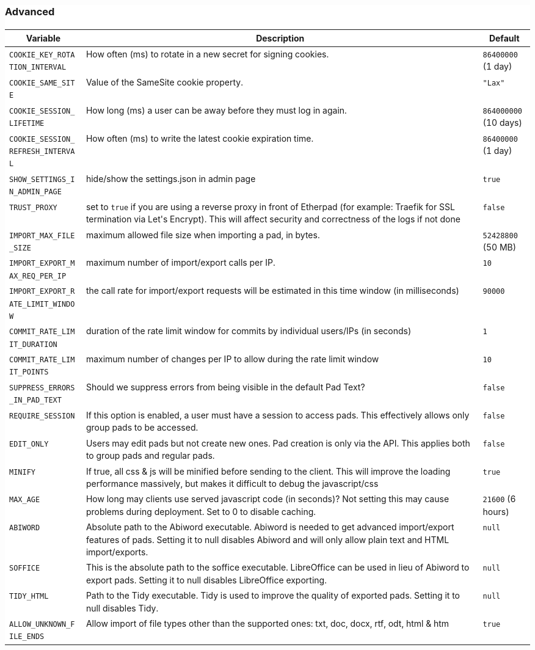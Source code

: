 
### Advanced

| Variable                          | Description                                                                                                                                                                                            | Default               |
| --------------------------------- | ------------------------------------------------------------------------------------------------------------------------------------------------------------------------------------------------------ | ------------------    |
| `COOKIE_KEY_ROTATION_INTERVAL`    | How often (ms) to rotate in a new secret for signing cookies.                                                                                                                                          | `86400000` (1 day)    |
| `COOKIE_SAME_SITE`                | Value of the SameSite cookie property.                                                                                                                                                                 | `"Lax"`               |
| `COOKIE_SESSION_LIFETIME`         | How long (ms) a user can be away before they must log in again.                                                                                                                                        | `864000000` (10 days) |
| `COOKIE_SESSION_REFRESH_INTERVAL` | How often (ms) to write the latest cookie expiration time.                                                                                                                                             | `86400000` (1 day)    |
| `SHOW_SETTINGS_IN_ADMIN_PAGE`     | hide/show the settings.json in admin page                                                                                                                                                              | `true`                |
| `TRUST_PROXY`                     | set to `true` if you are using a reverse proxy in front of Etherpad (for example: Traefik for SSL termination via Let's Encrypt). This will affect security and correctness of the logs if not done    | `false`               |
| `IMPORT_MAX_FILE_SIZE`            | maximum allowed file size when importing a pad, in bytes.                                                                                                                                              | `52428800` (50 MB)    |
| `IMPORT_EXPORT_MAX_REQ_PER_IP`    | maximum number of import/export calls per IP.                                                                                                                                                          | `10`                  |
| `IMPORT_EXPORT_RATE_LIMIT_WINDOW` | the call rate for import/export requests will be estimated in this time window (in milliseconds)                                                                                                       | `90000`               |
| `COMMIT_RATE_LIMIT_DURATION`      | duration of the rate limit window for commits by individual users/IPs (in seconds)                                                                                                                     | `1`                   |
| `COMMIT_RATE_LIMIT_POINTS`        | maximum number of changes per IP to allow during the rate limit window                                                                                                                                 | `10`                  |
| `SUPPRESS_ERRORS_IN_PAD_TEXT`     | Should we suppress errors from being visible in the default Pad Text?                                                                                                                                  | `false`               |
| `REQUIRE_SESSION`                 | If this option is enabled, a user must have a session to access pads. This effectively allows only group pads to be accessed.                                                                          | `false`               |
| `EDIT_ONLY`                       | Users may edit pads but not create new ones. Pad creation is only via the API. This applies both to group pads and regular pads.                                                                       | `false`               |
| `MINIFY`                          | If true, all css & js will be minified before sending to the client. This will improve the loading performance massively, but makes it difficult to debug the javascript/css                           | `true`                |
| `MAX_AGE`                         | How long may clients use served javascript code (in seconds)? Not setting this may cause problems during deployment. Set to 0 to disable caching.                                                      | `21600` (6 hours)     |
| `ABIWORD`                         | Absolute path to the Abiword executable. Abiword is needed to get advanced import/export features of pads. Setting it to null disables Abiword and will only allow plain text and HTML import/exports. | `null`                |
| `SOFFICE`                         | This is the absolute path to the soffice executable. LibreOffice can be used in lieu of Abiword to export pads. Setting it to null disables LibreOffice exporting.                                     | `null`                |
| `TIDY_HTML`                       | Path to the Tidy executable. Tidy is used to improve the quality of exported pads. Setting it to null disables Tidy.                                                                                   | `null`                |
| `ALLOW_UNKNOWN_FILE_ENDS`         | Allow import of file types other than the supported ones: txt, doc, docx, rtf, odt, html & htm                                                                                                         | `true`                |